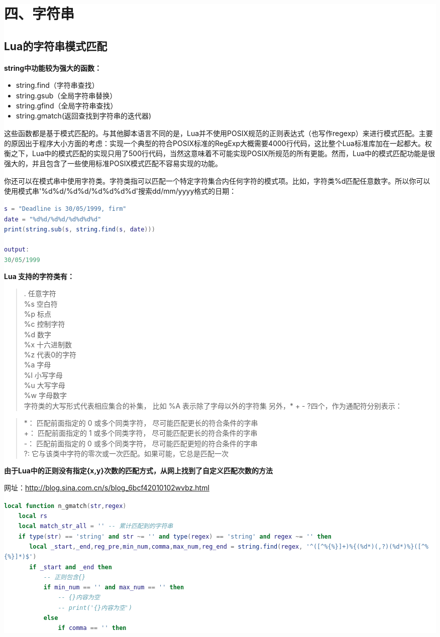 
# 四、字符串

## Lua的字符串模式匹配

**string中功能较为强大的函数：**

* string.find（字符串查找）
* string.gsub（全局字符串替换）
* string.gfind（全局字符串查找）
* string.gmatch(返回查找到字符串的迭代器)

这些函数都是基于模式匹配的。与其他脚本语言不同的是，Lua并不使用POSIX规范的正则表达式（也写作regexp）来进行模式匹配。主要的原因出于程序大小方面的考虑：实现一个典型的符合POSIX标准的RegExp大概需要4000行代码，这比整个Lua标准库加在一起都大。权衡之下，Lua中的模式匹配的实现只用了500行代码，当然这意味着不可能实现POSIX所规范的所有更能。然而，Lua中的模式匹配功能是很强大的，并且包含了一些使用标准POSIX模式匹配不容易实现的功能。

你还可以在模式串中使用字符类。字符类指可以匹配一个特定字符集合内任何字符的模式项。比如，字符类%d匹配任意数字。所以你可以使用模式串'%d%d/%d%d/%d%d%d%d'搜索dd/mm/yyyy格式的日期：

```lua
s = "Deadline is 30/05/1999, firm"
date = "%d%d/%d%d/%d%d%d%d"
print(string.sub(s, string.find(s, date)))

output:
30/05/1999
```

**Lua 支持的字符类有：**

> . 任意字符  
 %s 空白符  
 %p 标点  
 %c 控制字符  
 %d 数字  
 %x 十六进制数  
 %z 代表0的字符  
 %a 字母  
 %l 小写字母  
 %u 大写字母  
 %w 字母数字  
字符类的大写形式代表相应集合的补集， 比如 %A 表示除了字母以外的字符集
另外，* + - ?四个，作为通配符分别表示：

>*： 匹配前面指定的 0 或多个同类字符， 尽可能匹配更长的符合条件的字串  
+： 匹配前面指定的 1 或多个同类字符， 尽可能匹配更长的符合条件的字串  
-： 匹配前面指定的 0 或多个同类字符， 尽可能匹配更短的符合条件的字串  
?: 	它与该类中字符的零次或一次匹配。如果可能，它总是匹配一次  

**由于Lua中的正则没有指定{x,y}次数的匹配方式，从网上找到了自定义匹配次数的方法**

网址：http://blog.sina.com.cn/s/blog_6bcf42010102wvbz.html

```lua
local function n_gmatch(str,regex)
    local rs
    local match_str_all = '' -- 累计匹配到的字符串
    if type(str) == 'string' and str ~= '' and type(regex) == 'string' and regex ~= '' then
       local _start,_end,reg_pre,min_num,comma,max_num,reg_end = string.find(regex, '^([^%{%}]+)%{(%d*)(,?)(%d*)%}([^%{%}]*)$')
       if _start and _end then
           -- 正则包含{}
           if min_num == '' and max_num == '' then
               -- {}内容为空
               -- print('{}内容为空')
           else
               if comma == '' then
```